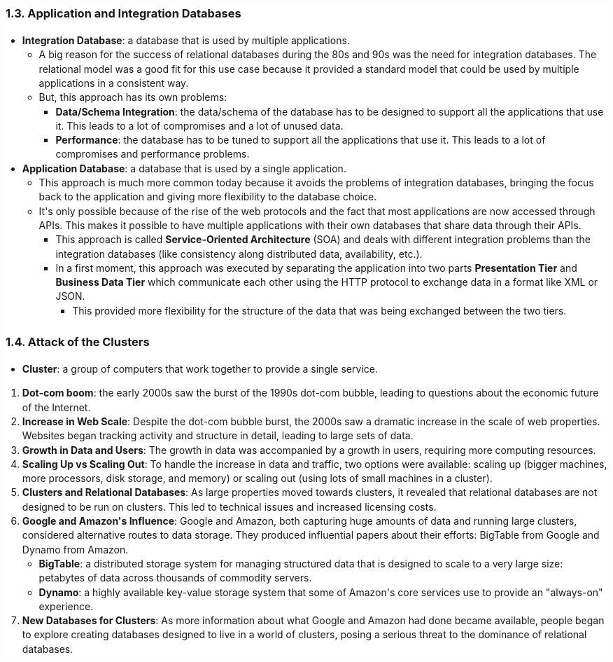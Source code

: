 ### 1.3. Application and Integration Databases

- **Integration Database**: a database that is used by multiple applications.
  - A big  reason for the success of relational databases during the 80s and 90s was the need for integration databases. The relational model was a good fit for this use case because it provided a standard model that could be used by multiple applications in a consistent way.
  - But, this approach has its own problems:
    - **Data/Schema Integration**: the data/schema of the database has to be designed to support all the applications that use it. This leads to a lot of compromises and a lot of unused data.
    - **Performance**: the database has to be tuned to support all the applications that use it. This leads to a lot of compromises and performance problems.
- **Application Database**: a database that is used by a single application.
  - This approach is much more common today because it avoids the problems of integration databases, bringing the focus back to the application and giving more flexibility to the database choice.
  - It's only possible because of the rise of the web protocols and the fact that most applications are now accessed through APIs. This makes it possible to have multiple applications with their own databases that share data through their APIs.
    - This approach is called **Service-Oriented Architecture** (SOA) and deals with different integration problems than the integration databases (like consistency along distributed data, availability, etc.).
    - In a first moment, this approach was executed by separating the application into two parts **Presentation Tier** and **Business Data Tier** which communicate each other using the HTTP protocol to exchange data in a format like XML or JSON.
      - This provided more flexibility for the structure of the data that was being exchanged between the two tiers.

### 1.4. Attack of the Clusters

- **Cluster**: a group of computers that work together to provide a single service.
1. **Dot-com boom**: the early 2000s saw the burst of the 1990s dot-com bubble, leading to questions about the economic future of the Internet.
2. **Increase in Web Scale**: Despite the dot-com bubble burst, the 2000s saw a dramatic increase in the scale of web properties. Websites began tracking activity and structure in detail, leading to large sets of data.
3. **Growth in Data and Users**: The growth in data was accompanied by a growth in users, requiring more computing resources.
4. **Scaling Up vs Scaling Out**: To handle the increase in data and traffic, two options were available: scaling up (bigger machines, more processors, disk storage, and memory) or scaling out (using lots of small machines in a cluster).
5. **Clusters and Relational Databases**: As large properties moved towards clusters, it revealed that relational databases are not designed to be run on clusters. This led to technical issues and increased licensing costs.
6. **Google and Amazon's Influence**: Google and Amazon, both capturing huge amounts of data and running large clusters, considered alternative routes to data storage. They produced influential papers about their efforts: BigTable from Google and Dynamo from Amazon.
   - **BigTable**: a distributed storage system for managing structured data that is designed to scale to a very large size: petabytes of data across thousands of commodity servers.
   - **Dynamo**: a highly available key-value storage system that some of Amazon's core services use to provide an "always-on" experience.
7. **New Databases for Clusters**: As more information about what Google and Amazon had done became available, people began to explore creating databases designed to live in a world of clusters, posing a serious threat to the dominance of relational databases.
